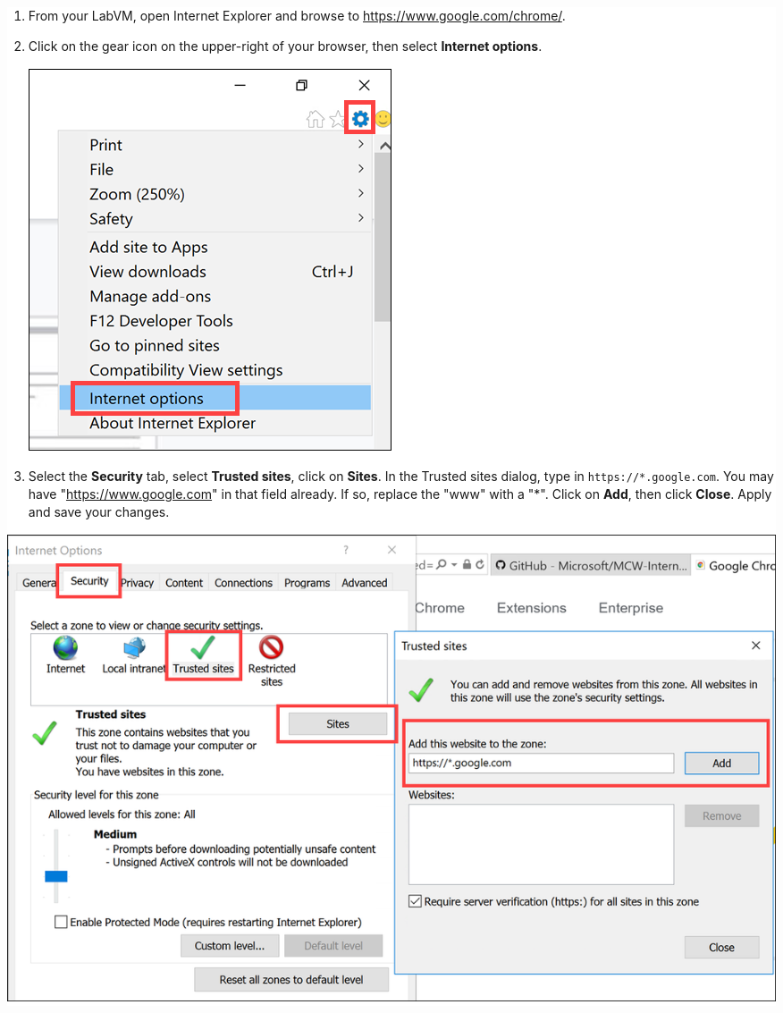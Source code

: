 1. From your LabVM, open Internet Explorer and browse to <https://www.google.com/chrome/>.

2. Click on the gear icon on the upper-right of your browser, then select **Internet options**.

   ![The gear icon is selected and the Internet options menu item is highlighted.](media/ie-internet-options.png 'Internet Explorer')

3. Select the **Security** tab, select **Trusted sites**, click on **Sites**. In the Trusted sites dialog, type in `https://*.google.com`. You may have "https://www.google.com" in that field already. If so, replace the "www" with a "\*". Click on **Add**, then click **Close**. Apply and save your changes.

![The Trusted sites dialog is displayed with the previously mentioned items highlighted.](media/ie-trusted-sites.png 'Trusted sites')
